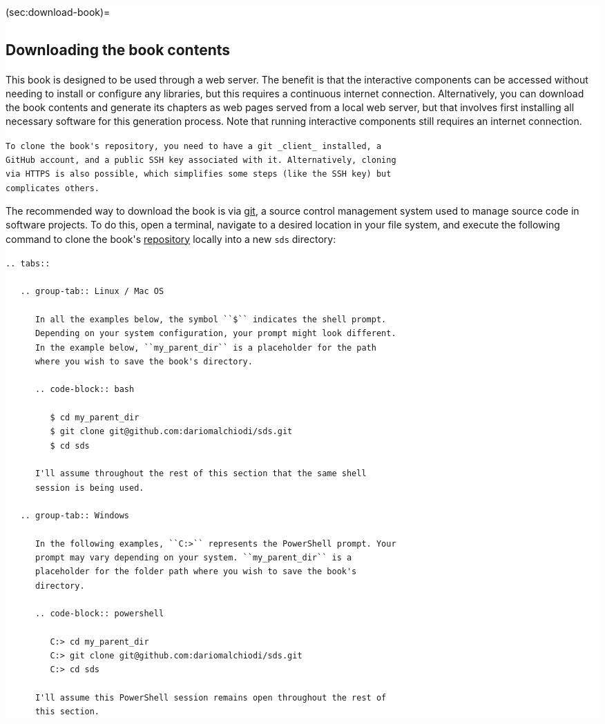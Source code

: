 
(sec:download-book)=
## Downloading the book contents

This book is designed to be used through a web server. The benefit is that the
interactive components can be accessed without needing to install or configure
any libraries, but this requires a continuous internet connection.
Alternatively, you can download the book contents and generate its chapters as
web pages served from a local web server, but that involves first installing
all necessary software for this generation process. Note that running
interactive components still requires an internet connection.

```{margin}
To clone the book's repository, you need to have a git _client_ installed, a
GitHub account, and a public SSH key associated with it. Alternatively, cloning
via HTTPS is also possible, which simplifies some steps (like the SSH key) but
complicates others.
```

The recommended way to download the book is via [git](https://git-scm.com), a
source control management system used to manage source code in software
projects. To do this, open a terminal, navigate to a desired location in your
file system, and execute the following command to clone the book's
[repository](https://github.com/dariomalchiodi/sds) locally into a new `sds`
directory:

```{eval-rst}
.. tabs::

   .. group-tab:: Linux / Mac OS

      In all the examples below, the symbol ``$`` indicates the shell prompt.
      Depending on your system configuration, your prompt might look different.
      In the example below, ``my_parent_dir`` is a placeholder for the path
      where you wish to save the book's directory.

      .. code-block:: bash

         $ cd my_parent_dir
         $ git clone git@github.com:dariomalchiodi/sds.git
         $ cd sds

      I'll assume throughout the rest of this section that the same shell
      session is being used.

   .. group-tab:: Windows

      In the following examples, ``C:>`` represents the PowerShell prompt. Your
      prompt may vary depending on your system. ``my_parent_dir`` is a
      placeholder for the folder path where you wish to save the book's
      directory.

      .. code-block:: powershell

         C:> cd my_parent_dir
         C:> git clone git@github.com:dariomalchiodi/sds.git
         C:> cd sds

      I'll assume this PowerShell session remains open throughout the rest of
      this section.

```
